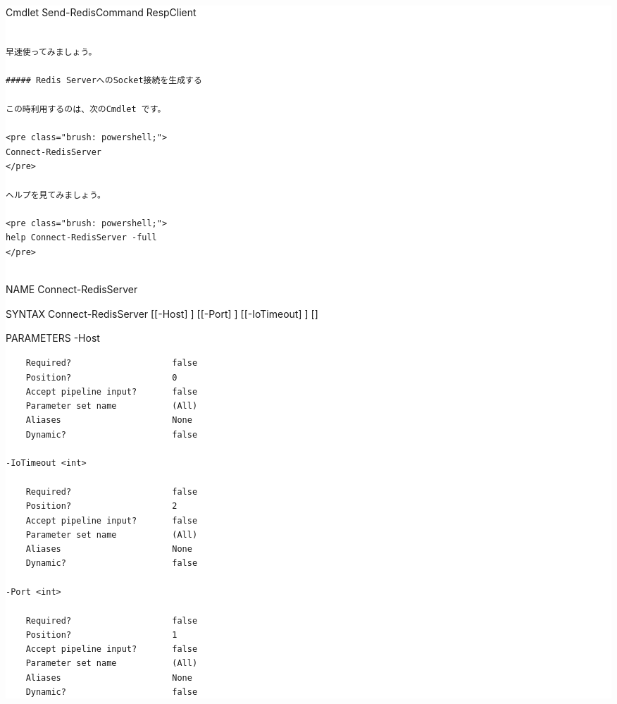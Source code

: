 Cmdlet      Send-RedisCommand      RespClient
```

早速使ってみましょう。

##### Redis ServerへのSocket接続を生成する

この時利用するのは、次のCmdlet です。

<pre class="brush: powershell;">
Connect-RedisServer
</pre>

ヘルプを見てみましょう。

<pre class="brush: powershell;">
help Connect-RedisServer -full
</pre>


```
NAME
    Connect-RedisServer

SYNTAX
    Connect-RedisServer [[-Host] <string>] [[-Port] <int>] [[-IoTimeout] <int>]  [<CommonParameters>]


PARAMETERS
    -Host <string>

        Required?                    false
        Position?                    0
        Accept pipeline input?       false
        Parameter set name           (All)
        Aliases                      None
        Dynamic?                     false

    -IoTimeout <int>

        Required?                    false
        Position?                    2
        Accept pipeline input?       false
        Parameter set name           (All)
        Aliases                      None
        Dynamic?                     false

    -Port <int>

        Required?                    false
        Position?                    1
        Accept pipeline input?       false
        Parameter set name           (All)
        Aliases                      None
        Dynamic?                     false
